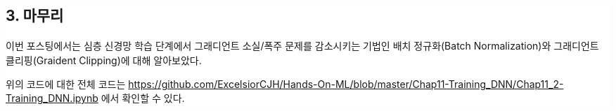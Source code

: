 ```python
```



## 3. 마무리

이번 포스팅에서는 심층 신경망 학습 단계에서 그래디언트 소실/폭주 문제를 감소시키는 기법인 배치 정규화(Batch Normalization)와 그래디언트 클리핑(Graident Clipping)에 대해 알아보았다. 

위의 코드에 대한 전체 코드는 https://github.com/ExcelsiorCJH/Hands-On-ML/blob/master/Chap11-Training_DNN/Chap11_2-Training_DNN.ipynb 에서 확인할 수 있다.